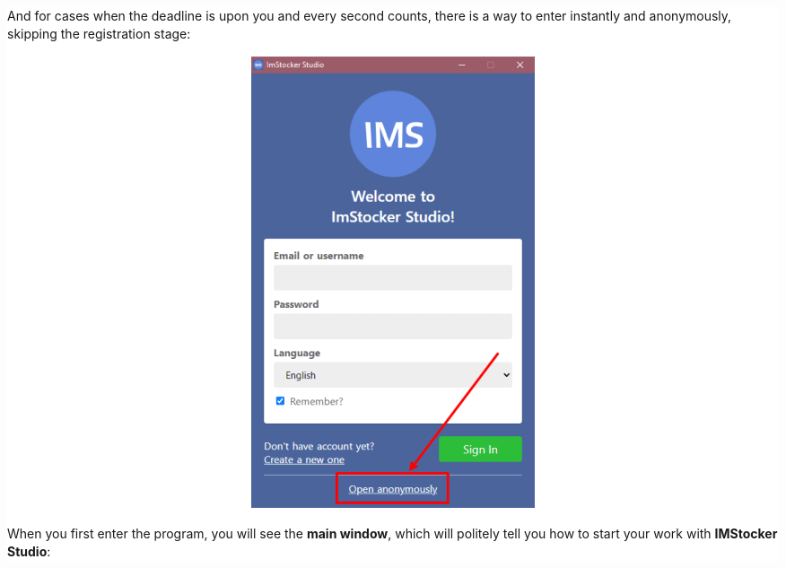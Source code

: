  </p>

 And for cases when the deadline is upon you and every second counts, there is a way to enter instantly and anonymously, skipping the registration stage:

 <p align="center">
  <img src="media/en_image12.png">
 </p>

 When you first enter the program, you will see the **main window**, which will politely tell you how to start your work with **IMStocker Studio**:

 <p align="center">